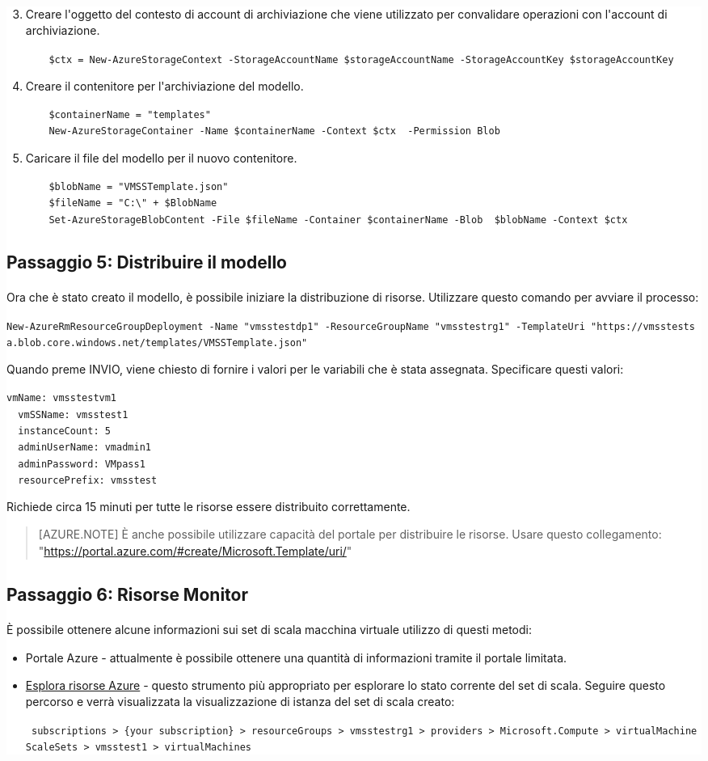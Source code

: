 3.  Creare l'oggetto del contesto di account di archiviazione che viene utilizzato per convalidare operazioni con l'account di archiviazione.

            $ctx = New-AzureStorageContext -StorageAccountName $storageAccountName -StorageAccountKey $storageAccountKey

4.  Creare il contenitore per l'archiviazione del modello.

            $containerName = "templates"
            New-AzureStorageContainer -Name $containerName -Context $ctx  -Permission Blob

5.  Caricare il file del modello per il nuovo contenitore.

            $blobName = "VMSSTemplate.json"
            $fileName = "C:\" + $BlobName
            Set-AzureStorageBlobContent -File $fileName -Container $containerName -Blob  $blobName -Context $ctx

## <a name="step-5-deploy-the-template"></a>Passaggio 5: Distribuire il modello

Ora che è stato creato il modello, è possibile iniziare la distribuzione di risorse. Utilizzare questo comando per avviare il processo:

    New-AzureRmResourceGroupDeployment -Name "vmsstestdp1" -ResourceGroupName "vmsstestrg1" -TemplateUri "https://vmsstestsa.blob.core.windows.net/templates/VMSSTemplate.json"

Quando preme INVIO, viene chiesto di fornire i valori per le variabili che è stata assegnata. Specificare questi valori:

    vmName: vmsstestvm1
      vmSSName: vmsstest1
      instanceCount: 5
      adminUserName: vmadmin1
      adminPassword: VMpass1
      resourcePrefix: vmsstest

Richiede circa 15 minuti per tutte le risorse essere distribuito correttamente.

>[AZURE.NOTE] È anche possibile utilizzare capacità del portale per distribuire le risorse. Usare questo collegamento: "https://portal.azure.com/#create/Microsoft.Template/uri/<link to VM Scale Set JSON template>"

## <a name="step-6-monitor-resources"></a>Passaggio 6: Risorse Monitor

È possibile ottenere alcune informazioni sui set di scala macchina virtuale utilizzo di questi metodi:

 - Portale Azure - attualmente è possibile ottenere una quantità di informazioni tramite il portale limitata.
 - [Esplora risorse Azure](https://resources.azure.com/) - questo strumento più appropriato per esplorare lo stato corrente del set di scala. Seguire questo percorso e verrà visualizzata la visualizzazione di istanza del set di scala creato:

        subscriptions > {your subscription} > resourceGroups > vmsstestrg1 > providers > Microsoft.Compute > virtualMachineScaleSets > vmsstest1 > virtualMachines
